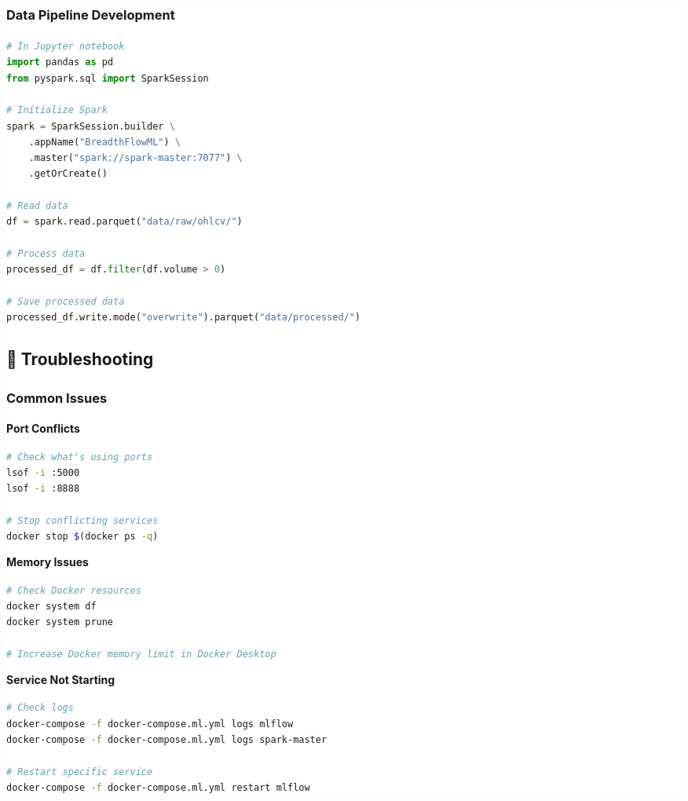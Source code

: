 ### **Data Pipeline Development**
```python
# In Jupyter notebook
import pandas as pd
from pyspark.sql import SparkSession

# Initialize Spark
spark = SparkSession.builder \
    .appName("BreadthFlowML") \
    .master("spark://spark-master:7077") \
    .getOrCreate()

# Read data
df = spark.read.parquet("data/raw/ohlcv/")

# Process data
processed_df = df.filter(df.volume > 0)

# Save processed data
processed_df.write.mode("overwrite").parquet("data/processed/")
```

## 🚨 **Troubleshooting**

### **Common Issues**

**Port Conflicts**
```bash
# Check what's using ports
lsof -i :5000
lsof -i :8888

# Stop conflicting services
docker stop $(docker ps -q)
```

**Memory Issues**
```bash
# Check Docker resources
docker system df
docker system prune

# Increase Docker memory limit in Docker Desktop
```

**Service Not Starting**
```bash
# Check logs
docker-compose -f docker-compose.ml.yml logs mlflow
docker-compose -f docker-compose.ml.yml logs spark-master

# Restart specific service
docker-compose -f docker-compose.ml.yml restart mlflow
```
